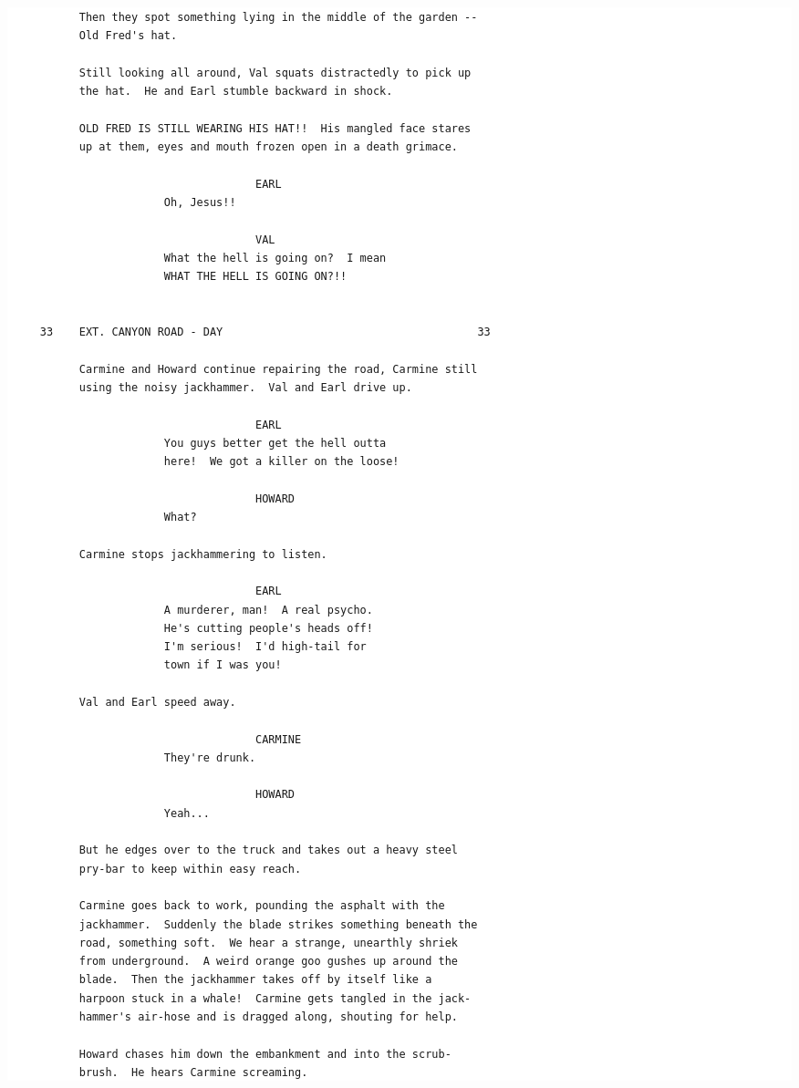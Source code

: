                Then they spot something lying in the middle of the garden --
               Old Fred's hat.

               Still looking all around, Val squats distractedly to pick up
               the hat.  He and Earl stumble backward in shock.

               OLD FRED IS STILL WEARING HIS HAT!!  His mangled face stares
               up at them, eyes and mouth frozen open in a death grimace.

                                          EARL
                            Oh, Jesus!!

                                          VAL
                            What the hell is going on?  I mean
                            WHAT THE HELL IS GOING ON?!!


         33    EXT. CANYON ROAD - DAY                                       33

               Carmine and Howard continue repairing the road, Carmine still
               using the noisy jackhammer.  Val and Earl drive up.

                                          EARL
                            You guys better get the hell outta
                            here!  We got a killer on the loose!

                                          HOWARD
                            What?

               Carmine stops jackhammering to listen.

                                          EARL
                            A murderer, man!  A real psycho.
                            He's cutting people's heads off!
                            I'm serious!  I'd high-tail for
                            town if I was you!

               Val and Earl speed away.

                                          CARMINE
                            They're drunk.

                                          HOWARD
                            Yeah...

               But he edges over to the truck and takes out a heavy steel
               pry-bar to keep within easy reach.

               Carmine goes back to work, pounding the asphalt with the
               jackhammer.  Suddenly the blade strikes something beneath the
               road, something soft.  We hear a strange, unearthly shriek
               from underground.  A weird orange goo gushes up around the
               blade.  Then the jackhammer takes off by itself like a
               harpoon stuck in a whale!  Carmine gets tangled in the jack-
               hammer's air-hose and is dragged along, shouting for help.

               Howard chases him down the embankment and into the scrub-
               brush.  He hears Carmine screaming.
